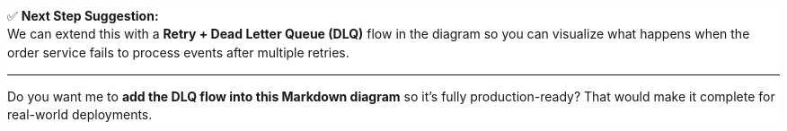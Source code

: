   
✅ **Next Step Suggestion:**    
We can extend this with a **Retry + Dead Letter Queue (DLQ)** flow in the diagram so you can visualize what happens when the order service fails to process events after multiple retries.    
  
---  
  
Do you want me to **add the DLQ flow into this Markdown diagram** so it’s fully production-ready? That would make it complete for real-world deployments.